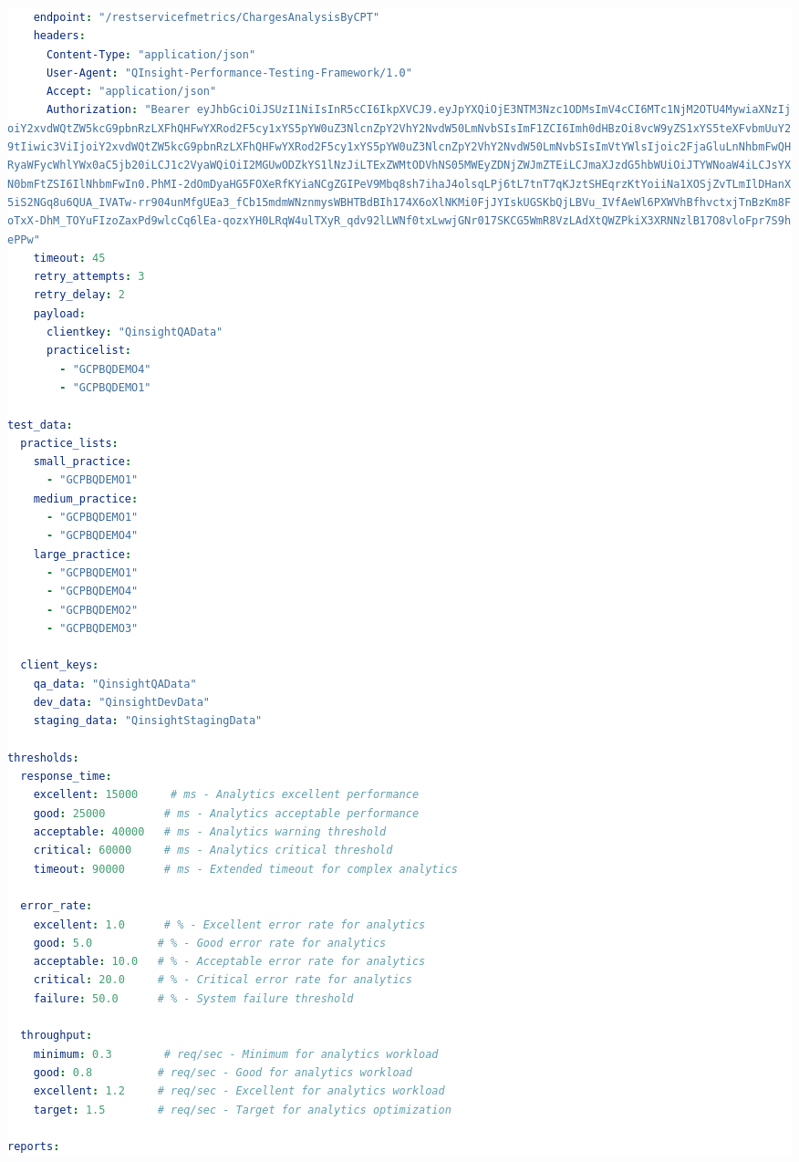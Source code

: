 ```yaml
    endpoint: "/restservicefmetrics/ChargesAnalysisByCPT"
    headers:
      Content-Type: "application/json"
      User-Agent: "QInsight-Performance-Testing-Framework/1.0"
      Accept: "application/json"
      Authorization: "Bearer eyJhbGciOiJSUzI1NiIsInR5cCI6IkpXVCJ9.eyJpYXQiOjE3NTM3Nzc1ODMsImV4cCI6MTc1NjM2OTU4MywiaXNzIjoiY2xvdWQtZW5kcG9pbnRzLXFhQHFwYXRod2F5cy1xYS5pYW0uZ3NlcnZpY2VhY2NvdW50LmNvbSIsImF1ZCI6Imh0dHBzOi8vcW9yZS1xYS5teXFvbmUuY29tIiwic3ViIjoiY2xvdWQtZW5kcG9pbnRzLXFhQHFwYXRod2F5cy1xYS5pYW0uZ3NlcnZpY2VhY2NvdW50LmNvbSIsImVtYWlsIjoic2FjaGluLnNhbmFwQHRyaWFycWhlYWx0aC5jb20iLCJ1c2VyaWQiOiI2MGUwODZkYS1lNzJiLTExZWMtODVhNS05MWEyZDNjZWJmZTEiLCJmaXJzdG5hbWUiOiJTYWNoaW4iLCJsYXN0bmFtZSI6IlNhbmFwIn0.PhMI-2dOmDyaHG5FOXeRfKYiaNCgZGIPeV9Mbq8sh7ihaJ4olsqLPj6tL7tnT7qKJztSHEqrzKtYoiiNa1XOSjZvTLmIlDHanX5iS2NGq8u6QUA_IVATw-rr904unMfgUEa3_fCb15mdmWNznmysWBHTBdBIh174X6oXlNKMi0FjJYIskUGSKbQjLBVu_IVfAeWl6PXWVhBfhvctxjTnBzKm8FoTxX-DhM_TOYuFIzoZaxPd9wlcCq6lEa-qozxYH0LRqW4ulTXyR_qdv92lLWNf0txLwwjGNr017SKCG5WmR8VzLAdXtQWZPkiX3XRNNzlB17O8vloFpr7S9hePPw"
    timeout: 45
    retry_attempts: 3
    retry_delay: 2
    payload:
      clientkey: "QinsightQAData"
      practicelist:
        - "GCPBQDEMO4"
        - "GCPBQDEMO1"

test_data:
  practice_lists:
    small_practice:
      - "GCPBQDEMO1"
    medium_practice:
      - "GCPBQDEMO1"
      - "GCPBQDEMO4"
    large_practice:
      - "GCPBQDEMO1"
      - "GCPBQDEMO4"
      - "GCPBQDEMO2"
      - "GCPBQDEMO3"
  
  client_keys:
    qa_data: "QinsightQAData"
    dev_data: "QinsightDevData"
    staging_data: "QinsightStagingData"

thresholds:
  response_time:
    excellent: 15000     # ms - Analytics excellent performance
    good: 25000         # ms - Analytics acceptable performance
    acceptable: 40000   # ms - Analytics warning threshold  
    critical: 60000     # ms - Analytics critical threshold
    timeout: 90000      # ms - Extended timeout for complex analytics
  
  error_rate:
    excellent: 1.0      # % - Excellent error rate for analytics
    good: 5.0          # % - Good error rate for analytics
    acceptable: 10.0   # % - Acceptable error rate for analytics
    critical: 20.0     # % - Critical error rate for analytics
    failure: 50.0      # % - System failure threshold
  
  throughput:
    minimum: 0.3        # req/sec - Minimum for analytics workload
    good: 0.8          # req/sec - Good for analytics workload
    excellent: 1.2     # req/sec - Excellent for analytics workload
    target: 1.5        # req/sec - Target for analytics optimization

reports:
```